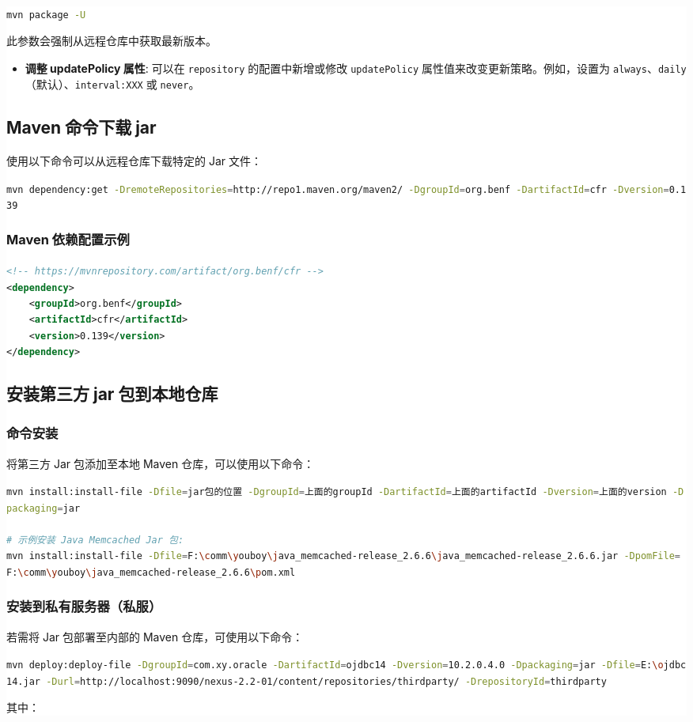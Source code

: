   ```bash
  mvn package -U
  ```

  此参数会强制从远程仓库中获取最新版本。

- **调整 updatePolicy 属性**:
  可以在 `repository` 的配置中新增或修改 `updatePolicy` 属性值来改变更新策略。例如，设置为 `always`、`daily`（默认）、`interval:XXX` 或 `never`。

## Maven 命令下载 jar

使用以下命令可以从远程仓库下载特定的 Jar 文件：

```bash
mvn dependency:get -DremoteRepositories=http://repo1.maven.org/maven2/ -DgroupId=org.benf -DartifactId=cfr -Dversion=0.139
```

### Maven 依赖配置示例

```xml
<!-- https://mvnrepository.com/artifact/org.benf/cfr -->
<dependency>
    <groupId>org.benf</groupId>
    <artifactId>cfr</artifactId>
    <version>0.139</version>
</dependency>
```

## 安装第三方 jar 包到本地仓库

### 命令安装

将第三方 Jar 包添加至本地 Maven 仓库，可以使用以下命令：

```bash
mvn install:install-file -Dfile=jar包的位置 -DgroupId=上面的groupId -DartifactId=上面的artifactId -Dversion=上面的version -Dpackaging=jar

# 示例安装 Java Memcached Jar 包:
mvn install:install-file -Dfile=F:\comm\youboy\java_memcached-release_2.6.6\java_memcached-release_2.6.6.jar -DpomFile=F:\comm\youboy\java_memcached-release_2.6.6\pom.xml
```

### 安装到私有服务器（私服）

若需将 Jar 包部署至内部的 Maven 仓库，可使用以下命令：

```bash
mvn deploy:deploy-file -DgroupId=com.xy.oracle -DartifactId=ojdbc14 -Dversion=10.2.0.4.0 -Dpackaging=jar -Dfile=E:\ojdbc14.jar -Durl=http://localhost:9090/nexus-2.2-01/content/repositories/thirdparty/ -DrepositoryId=thirdparty
```

其中：
